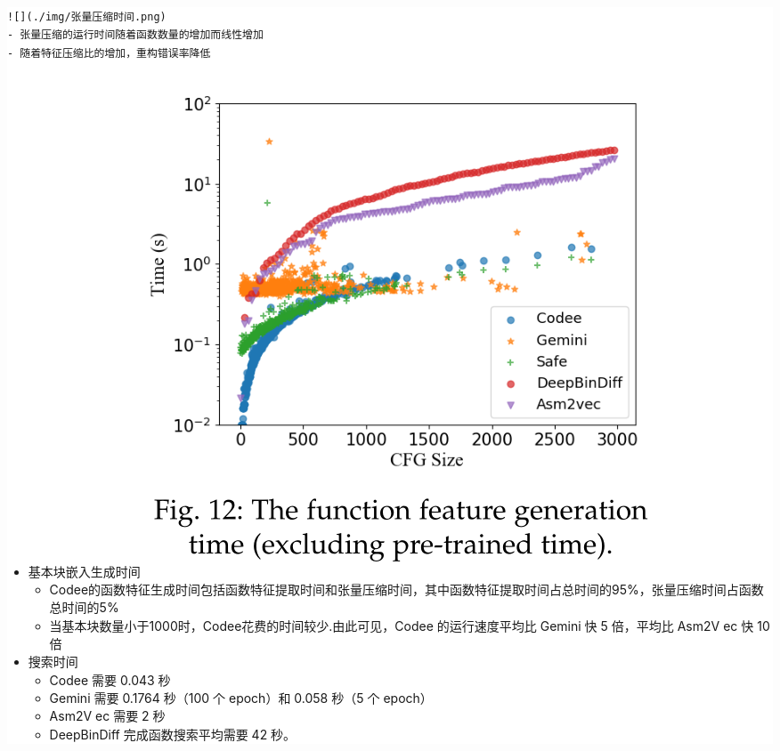     ![](./img/张量压缩时间.png)      
    - 张量压缩的运行时间随着函数数量的增加而线性增加
    - 随着特征压缩比的增加，重构错误率降低
- 基本块嵌入生成时间
    ![](./img/基本块特征生成时间.png)        
    - Codee的函数特征生成时间包括函数特征提取时间和张量压缩时间，其中函数特征提取时间占总时间的95%，张量压缩时间占函数总时间的5%
    - 当基本块数量小于1000时，Codee花费的时间较少.由此可见，Codee 的运行速度平均比 Gemini 快 5 倍，平均比 Asm2V ec 快 10 倍
- 搜索时间
    - Codee 需要 0.043 秒
    - Gemini 需要 0.1764 秒（100 个 epoch）和 0.058 秒（5 个 epoch）
    - Asm2V ec 需要 2 秒
    - DeepBinDiff 完成函数搜索平均需要 42 秒。
